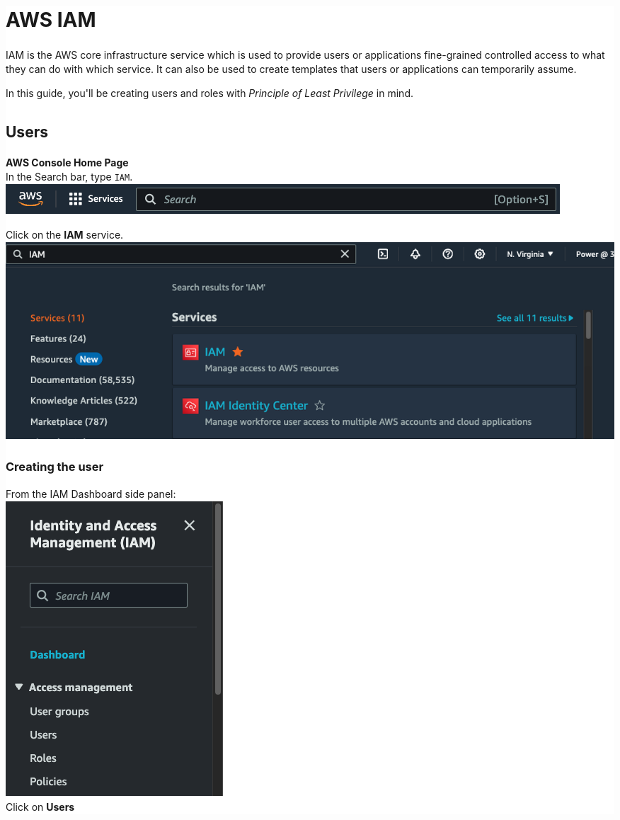 # AWS IAM

IAM is the AWS core infrastructure service which is used to provide users or applications fine-grained controlled access to what they can do with which service. It can also be used to create templates that users or applications can temporarily assume.

In this guide, you'll be creating users and roles with *Principle of Least Privilege* in mind.


## Users

**AWS Console Home Page**<br>
In the Search bar, type `IAM`.<br>
![search-service-screenshot](./assets/IAM-screenshots/search-service.png)

Click on the **IAM** service.
![choose-IAM-service-screenshot](./assets/IAM-screenshots/choose-IAM-service.png)

### Creating the user
From the IAM Dashboard side panel:<br>
![IAM-sidebar-screenshot](./assets/IAM-screenshots/IAM-sidebar.png)<br>
Click on **Users**
